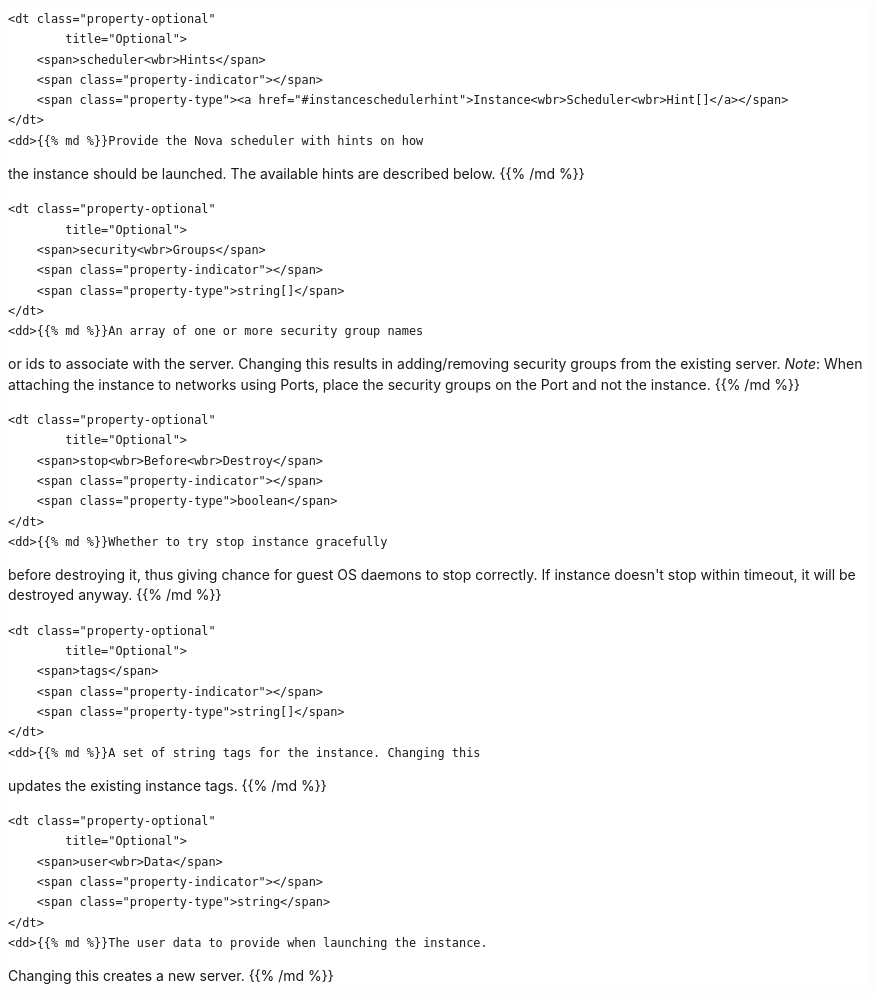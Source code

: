     <dt class="property-optional"
            title="Optional">
        <span>scheduler<wbr>Hints</span>
        <span class="property-indicator"></span>
        <span class="property-type"><a href="#instanceschedulerhint">Instance<wbr>Scheduler<wbr>Hint[]</a></span>
    </dt>
    <dd>{{% md %}}Provide the Nova scheduler with hints on how
the instance should be launched. The available hints are described below.
{{% /md %}}</dd>

    <dt class="property-optional"
            title="Optional">
        <span>security<wbr>Groups</span>
        <span class="property-indicator"></span>
        <span class="property-type">string[]</span>
    </dt>
    <dd>{{% md %}}An array of one or more security group names
or ids to associate with the server. Changing this results in adding/removing
security groups from the existing server. *Note*: When attaching the
instance to networks using Ports, place the security groups on the Port
and not the instance.
{{% /md %}}</dd>

    <dt class="property-optional"
            title="Optional">
        <span>stop<wbr>Before<wbr>Destroy</span>
        <span class="property-indicator"></span>
        <span class="property-type">boolean</span>
    </dt>
    <dd>{{% md %}}Whether to try stop instance gracefully
before destroying it, thus giving chance for guest OS daemons to stop correctly.
If instance doesn't stop within timeout, it will be destroyed anyway.
{{% /md %}}</dd>

    <dt class="property-optional"
            title="Optional">
        <span>tags</span>
        <span class="property-indicator"></span>
        <span class="property-type">string[]</span>
    </dt>
    <dd>{{% md %}}A set of string tags for the instance. Changing this
updates the existing instance tags.
{{% /md %}}</dd>

    <dt class="property-optional"
            title="Optional">
        <span>user<wbr>Data</span>
        <span class="property-indicator"></span>
        <span class="property-type">string</span>
    </dt>
    <dd>{{% md %}}The user data to provide when launching the instance.
Changing this creates a new server.
{{% /md %}}</dd>
